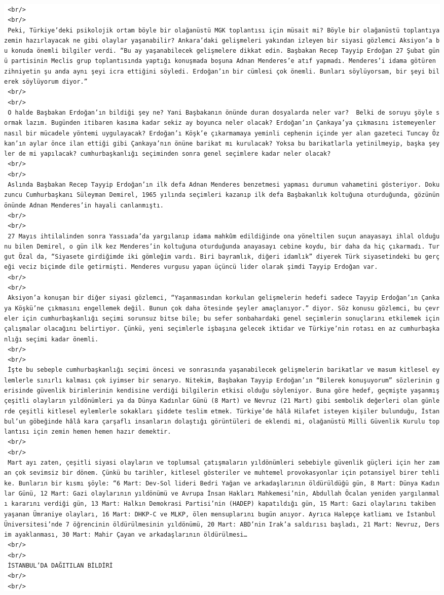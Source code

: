      <br/>
     <br/>
     Peki, Türkiye’deki psikolojik ortam böyle bir olağanüstü MGK toplantısı için müsait mi? Böyle bir olağanüstü toplantıya zemin hazırlayacak ne gibi olaylar yaşanabilir? Ankara’daki gelişmeleri yakından izleyen bir siyasi gözlemci Aksiyon’a bu konuda önemli bilgiler verdi. “Bu ay yaşanabilecek gelişmelere dikkat edin. Başbakan Recep Tayyip Erdoğan 27 Şubat günü partisinin Meclis grup toplantısında yaptığı konuşmada boşuna Adnan Menderes’e atıf yapmadı. Menderes’i idama götüren zihniyetin şu anda aynı şeyi icra ettiğini söyledi. Erdoğan’ın bir cümlesi çok önemli. Bunları söylüyorsam, bir şeyi bilerek söylüyorum diyor.”
     <br/>
     <br/>
     O halde Başbakan Erdoğan’ın bildiği şey ne? Yani Başbakanın önünde duran dosyalarda neler var?  Belki de soruyu şöyle sormak lazım. Bugünden itibaren kasıma kadar sekiz ay boyunca neler olacak? Erdoğan’ın Çankaya’ya çıkmasını istemeyenler nasıl bir mücadele yöntemi uygulayacak? Erdoğan’ı Köşk’e çıkarmamaya yeminli cephenin içinde yer alan gazeteci Tuncay Özkan’ın aylar önce ilan ettiği gibi Çankaya’nın önüne barikat mı kurulacak? Yoksa bu barikatlarla yetinilmeyip, başka şeyler de mi yapılacak? cumhurbaşkanlığı seçiminden sonra genel seçimlere kadar neler olacak?
     <br/>
     <br/>
     Aslında Başbakan Recep Tayyip Erdoğan’ın ilk defa Adnan Menderes benzetmesi yapması durumun vahametini gösteriyor. Dokuzuncu Cumhurbaşkanı Süleyman Demirel, 1965 yılında seçimleri kazanıp ilk defa Başbakanlık koltuğuna oturduğunda, gözünün önünde Adnan Menderes’in hayali canlanmıştı.
     <br/>
     <br/>
     27 Mayıs ihtilalinden sonra Yassıada’da yargılanıp idama mahkûm edildiğinde ona yöneltilen suçun anayasayı ihlal olduğunu bilen Demirel, o gün ilk kez Menderes’in koltuğuna oturduğunda anayasayı cebine koydu, bir daha da hiç çıkarmadı. Turgut Özal da, “Siyasete girdiğimde iki gömleğim vardı. Biri bayramlık, diğeri idamlık” diyerek Türk siyasetindeki bu gerçeği veciz biçimde dile getirmişti. Menderes vurgusu yapan üçüncü lider olarak şimdi Tayyip Erdoğan var.
     <br/>
     <br/>
     Aksiyon’a konuşan bir diğer siyasi gözlemci, “Yaşanmasından korkulan gelişmelerin hedefi sadece Tayyip Erdoğan’ın Çankaya Köşkü’ne çıkmasını engellemek değil. Bunun çok daha ötesinde şeyler amaçlanıyor.” diyor. Söz konusu gözlemci, bu çevreler için cumhurbaşkanlığı seçimi sorunsuz bitse bile; bu sefer sonbahardaki genel seçimlerin sonuçlarını etkilemek için çalışmalar olacağını belirtiyor. Çünkü, yeni seçimlerle işbaşına gelecek iktidar ve Türkiye’nin rotası en az cumhurbaşkanlığı seçimi kadar önemli.
     <br/>
     <br/>
     İşte bu sebeple cumhurbaşkanlığı seçimi öncesi ve sonrasında yaşanabilecek gelişmelerin barikatlar ve masum kitlesel eylemlerle sınırlı kalması çok iyimser bir senaryo. Nitekim, Başbakan Tayyip Erdoğan’ın “Bilerek konuşuyorum” sözlerinin gerisinde güvenlik birimlerinin kendisine verdiği bilgilerin etkisi olduğu söyleniyor. Buna göre hedef, geçmişte yaşanmış çeşitli olayların yıldönümleri ya da Dünya Kadınlar Günü (8 Mart) ve Nevruz (21 Mart) gibi sembolik değerleri olan günlerde çeşitli kitlesel eylemlerle sokakları şiddete teslim etmek. Türkiye’de hâlâ Hilafet isteyen kişiler bulunduğu, İstanbul’un göbeğinde hâlâ kara çarşaflı insanların dolaştığı görüntüleri de eklendi mi, olağanüstü Milli Güvenlik Kurulu toplantısı için zemin hemen hemen hazır demektir.
     <br/>
     <br/>
     Mart ayı zaten, çeşitli siyasi olayların ve toplumsal çatışmaların yıldönümleri sebebiyle güvenlik güçleri için her zaman çok sevimsiz bir dönem. Çünkü bu tarihler, kitlesel gösteriler ve muhtemel provokasyonlar için potansiyel birer tehlike. Bunların bir kısmı şöyle: “6 Mart: Dev-Sol lideri Bedri Yağan ve arkadaşlarının öldürüldüğü gün, 8 Mart: Dünya Kadınlar Günü, 12 Mart: Gazi olaylarının yıldönümü ve Avrupa İnsan Hakları Mahkemesi’nin, Abdullah Öcalan yeniden yargılanmalı kararını verdiği gün, 13 Mart: Halkın Demokrasi Partisi’nin (HADEP) kapatıldığı gün, 15 Mart: Gazi olaylarını takiben yaşanan Ümraniye olayları, 16 Mart: DHKP-C ve MLKP, ölen mensuplarını bugün anıyor. Ayrıca Halepçe katliamı ve İstanbul Üniversitesi’nde 7 öğrencinin öldürülmesinin yıldönümü, 20 Mart: ABD’nin Irak’a saldırısı başladı, 21 Mart: Nevruz, Dersim ayaklanması, 30 Mart: Mahir Çayan ve arkadaşlarının öldürülmesi…
     <br/>
     <br/>
     İSTANBUL’DA DAĞITILAN BİLDİRİ
     <br/>
     <br/>